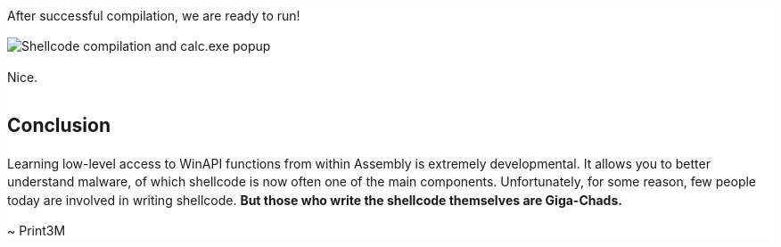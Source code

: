 After successful compilation, we are ready to run!

![Shellcode compilation and calc.exe popup](/imgs/x64-shellcoding-winapi/calc-exe-popup.png)

Nice.

## Conclusion

Learning low-level access to WinAPI functions from within Assembly is extremely developmental. It allows you to better understand malware, of which shellcode is now often one of the main components. Unfortunately, for some reason, few people today are involved in writing shellcode. **But those who write the shellcode themselves are Giga-Chads.**

\~ Print3M
